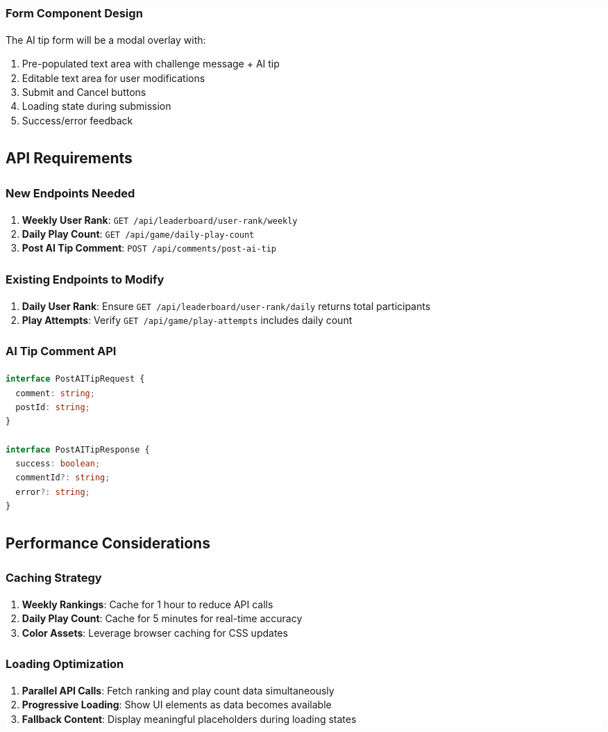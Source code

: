 ### Form Component Design

The AI tip form will be a modal overlay with:
1. Pre-populated text area with challenge message + AI tip
2. Editable text area for user modifications
3. Submit and Cancel buttons
4. Loading state during submission
5. Success/error feedback

## API Requirements

### New Endpoints Needed

1. **Weekly User Rank**: `GET /api/leaderboard/user-rank/weekly`
2. **Daily Play Count**: `GET /api/game/daily-play-count`
3. **Post AI Tip Comment**: `POST /api/comments/post-ai-tip`

### Existing Endpoints to Modify

1. **Daily User Rank**: Ensure `GET /api/leaderboard/user-rank/daily` returns total participants
2. **Play Attempts**: Verify `GET /api/game/play-attempts` includes daily count

### AI Tip Comment API

```typescript
interface PostAITipRequest {
  comment: string;
  postId: string;
}

interface PostAITipResponse {
  success: boolean;
  commentId?: string;
  error?: string;
}
```

## Performance Considerations

### Caching Strategy

1. **Weekly Rankings**: Cache for 1 hour to reduce API calls
2. **Daily Play Count**: Cache for 5 minutes for real-time accuracy
3. **Color Assets**: Leverage browser caching for CSS updates

### Loading Optimization

1. **Parallel API Calls**: Fetch ranking and play count data simultaneously
2. **Progressive Loading**: Show UI elements as data becomes available
3. **Fallback Content**: Display meaningful placeholders during loading states
